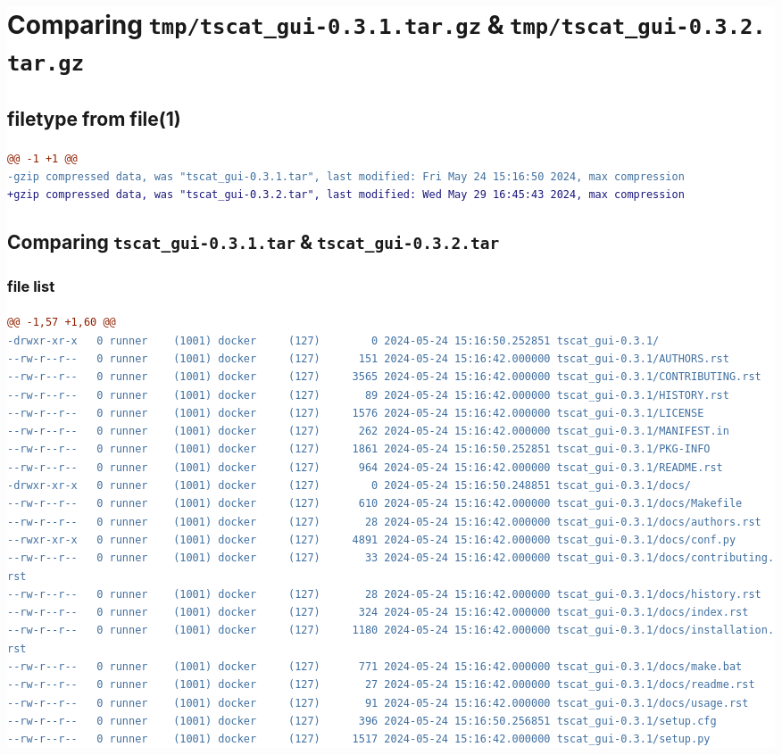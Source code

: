 # Comparing `tmp/tscat_gui-0.3.1.tar.gz` & `tmp/tscat_gui-0.3.2.tar.gz`

## filetype from file(1)

```diff
@@ -1 +1 @@
-gzip compressed data, was "tscat_gui-0.3.1.tar", last modified: Fri May 24 15:16:50 2024, max compression
+gzip compressed data, was "tscat_gui-0.3.2.tar", last modified: Wed May 29 16:45:43 2024, max compression
```

## Comparing `tscat_gui-0.3.1.tar` & `tscat_gui-0.3.2.tar`

### file list

```diff
@@ -1,57 +1,60 @@
-drwxr-xr-x   0 runner    (1001) docker     (127)        0 2024-05-24 15:16:50.252851 tscat_gui-0.3.1/
--rw-r--r--   0 runner    (1001) docker     (127)      151 2024-05-24 15:16:42.000000 tscat_gui-0.3.1/AUTHORS.rst
--rw-r--r--   0 runner    (1001) docker     (127)     3565 2024-05-24 15:16:42.000000 tscat_gui-0.3.1/CONTRIBUTING.rst
--rw-r--r--   0 runner    (1001) docker     (127)       89 2024-05-24 15:16:42.000000 tscat_gui-0.3.1/HISTORY.rst
--rw-r--r--   0 runner    (1001) docker     (127)     1576 2024-05-24 15:16:42.000000 tscat_gui-0.3.1/LICENSE
--rw-r--r--   0 runner    (1001) docker     (127)      262 2024-05-24 15:16:42.000000 tscat_gui-0.3.1/MANIFEST.in
--rw-r--r--   0 runner    (1001) docker     (127)     1861 2024-05-24 15:16:50.252851 tscat_gui-0.3.1/PKG-INFO
--rw-r--r--   0 runner    (1001) docker     (127)      964 2024-05-24 15:16:42.000000 tscat_gui-0.3.1/README.rst
-drwxr-xr-x   0 runner    (1001) docker     (127)        0 2024-05-24 15:16:50.248851 tscat_gui-0.3.1/docs/
--rw-r--r--   0 runner    (1001) docker     (127)      610 2024-05-24 15:16:42.000000 tscat_gui-0.3.1/docs/Makefile
--rw-r--r--   0 runner    (1001) docker     (127)       28 2024-05-24 15:16:42.000000 tscat_gui-0.3.1/docs/authors.rst
--rwxr-xr-x   0 runner    (1001) docker     (127)     4891 2024-05-24 15:16:42.000000 tscat_gui-0.3.1/docs/conf.py
--rw-r--r--   0 runner    (1001) docker     (127)       33 2024-05-24 15:16:42.000000 tscat_gui-0.3.1/docs/contributing.rst
--rw-r--r--   0 runner    (1001) docker     (127)       28 2024-05-24 15:16:42.000000 tscat_gui-0.3.1/docs/history.rst
--rw-r--r--   0 runner    (1001) docker     (127)      324 2024-05-24 15:16:42.000000 tscat_gui-0.3.1/docs/index.rst
--rw-r--r--   0 runner    (1001) docker     (127)     1180 2024-05-24 15:16:42.000000 tscat_gui-0.3.1/docs/installation.rst
--rw-r--r--   0 runner    (1001) docker     (127)      771 2024-05-24 15:16:42.000000 tscat_gui-0.3.1/docs/make.bat
--rw-r--r--   0 runner    (1001) docker     (127)       27 2024-05-24 15:16:42.000000 tscat_gui-0.3.1/docs/readme.rst
--rw-r--r--   0 runner    (1001) docker     (127)       91 2024-05-24 15:16:42.000000 tscat_gui-0.3.1/docs/usage.rst
--rw-r--r--   0 runner    (1001) docker     (127)      396 2024-05-24 15:16:50.256851 tscat_gui-0.3.1/setup.cfg
--rw-r--r--   0 runner    (1001) docker     (127)     1517 2024-05-24 15:16:42.000000 tscat_gui-0.3.1/setup.py
```